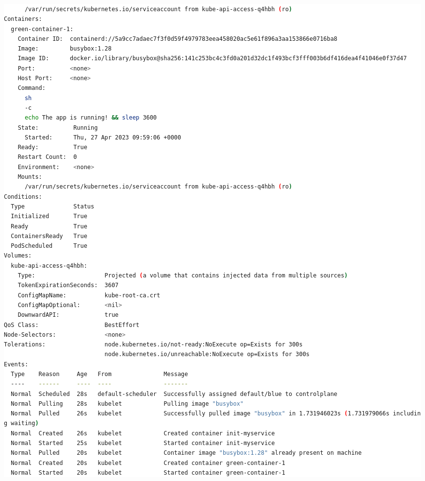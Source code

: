 ```bash
      /var/run/secrets/kubernetes.io/serviceaccount from kube-api-access-q4hbh (ro)
Containers:
  green-container-1:
    Container ID:  containerd://5a9cc7adaec7f3f0d59f4979783eea458020ac5e61f896a3aa153866e0716ba8
    Image:         busybox:1.28
    Image ID:      docker.io/library/busybox@sha256:141c253bc4c3fd0a201d32dc1f493bcf3fff003b6df416dea4f41046e0f37d47
    Port:          <none>
    Host Port:     <none>
    Command:
      sh
      -c
      echo The app is running! && sleep 3600
    State:          Running
      Started:      Thu, 27 Apr 2023 09:59:06 +0000
    Ready:          True
    Restart Count:  0
    Environment:    <none>
    Mounts:
      /var/run/secrets/kubernetes.io/serviceaccount from kube-api-access-q4hbh (ro)
Conditions:
  Type              Status
  Initialized       True 
  Ready             True 
  ContainersReady   True 
  PodScheduled      True 
Volumes:
  kube-api-access-q4hbh:
    Type:                    Projected (a volume that contains injected data from multiple sources)
    TokenExpirationSeconds:  3607
    ConfigMapName:           kube-root-ca.crt
    ConfigMapOptional:       <nil>
    DownwardAPI:             true
QoS Class:                   BestEffort
Node-Selectors:              <none>
Tolerations:                 node.kubernetes.io/not-ready:NoExecute op=Exists for 300s
                             node.kubernetes.io/unreachable:NoExecute op=Exists for 300s
Events:
  Type    Reason     Age   From               Message
  ----    ------     ----  ----               -------
  Normal  Scheduled  28s   default-scheduler  Successfully assigned default/blue to controlplane
  Normal  Pulling    28s   kubelet            Pulling image "busybox"
  Normal  Pulled     26s   kubelet            Successfully pulled image "busybox" in 1.731946023s (1.731979066s including waiting)
  Normal  Created    26s   kubelet            Created container init-myservice
  Normal  Started    25s   kubelet            Started container init-myservice
  Normal  Pulled     20s   kubelet            Container image "busybox:1.28" already present on machine
  Normal  Created    20s   kubelet            Created container green-container-1
  Normal  Started    20s   kubelet            Started container green-container-1
```

